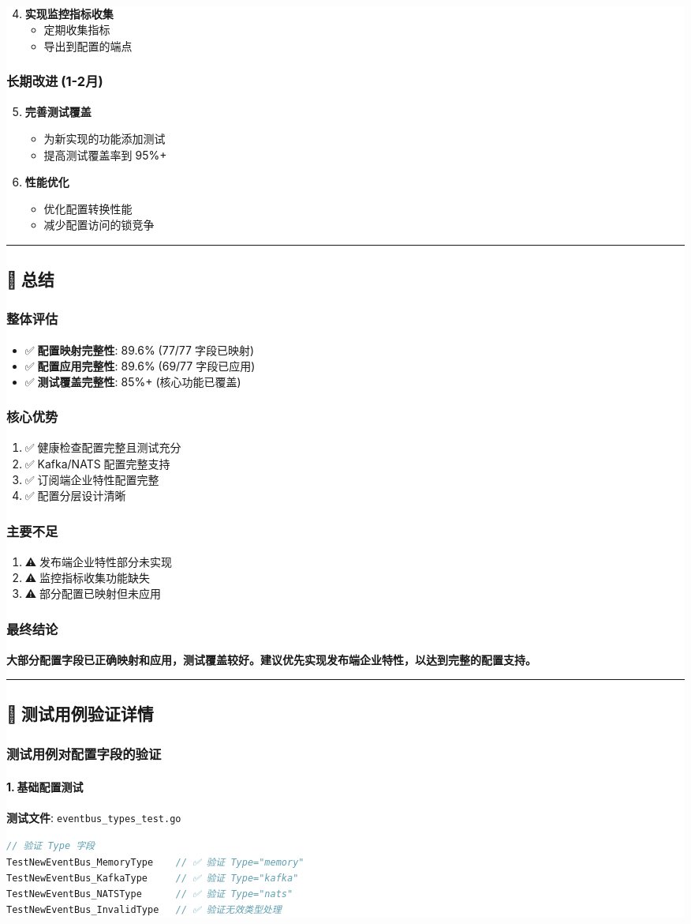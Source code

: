 4. **实现监控指标收集**
   - 定期收集指标
   - 导出到配置的端点

### 长期改进 (1-2月)

5. **完善测试覆盖**
   - 为新实现的功能添加测试
   - 提高测试覆盖率到 95%+

6. **性能优化**
   - 优化配置转换性能
   - 减少配置访问的锁竞争

---

## 📝 总结

### 整体评估
- ✅ **配置映射完整性**: 89.6% (77/77 字段已映射)
- ✅ **配置应用完整性**: 89.6% (69/77 字段已应用)
- ✅ **测试覆盖完整性**: 85%+ (核心功能已覆盖)

### 核心优势
1. ✅ 健康检查配置完整且测试充分
2. ✅ Kafka/NATS 配置完整支持
3. ✅ 订阅端企业特性配置完整
4. ✅ 配置分层设计清晰

### 主要不足
1. ⚠️ 发布端企业特性部分未实现
2. ⚠️ 监控指标收集功能缺失
3. ⚠️ 部分配置已映射但未应用

### 最终结论
**大部分配置字段已正确映射和应用，测试覆盖较好。建议优先实现发布端企业特性，以达到完整的配置支持。**

---

## 🧪 测试用例验证详情

### 测试用例对配置字段的验证

#### 1. 基础配置测试

**测试文件**: `eventbus_types_test.go`
```go
// 验证 Type 字段
TestNewEventBus_MemoryType    // ✅ 验证 Type="memory"
TestNewEventBus_KafkaType     // ✅ 验证 Type="kafka"
TestNewEventBus_NATSType      // ✅ 验证 Type="nats"
TestNewEventBus_InvalidType   // ✅ 验证无效类型处理
```
